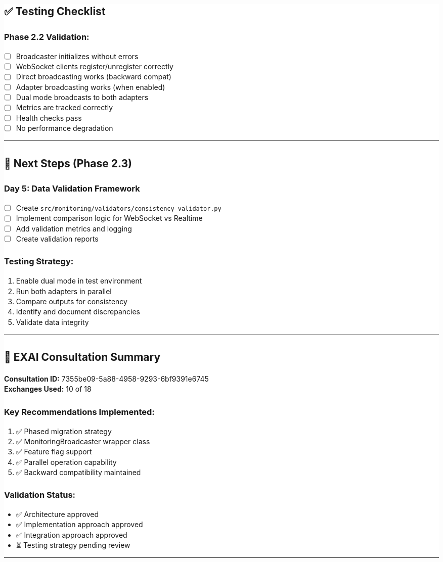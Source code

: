 
## ✅ Testing Checklist

### **Phase 2.2 Validation:**
- [ ] Broadcaster initializes without errors
- [ ] WebSocket clients register/unregister correctly
- [ ] Direct broadcasting works (backward compat)
- [ ] Adapter broadcasting works (when enabled)
- [ ] Dual mode broadcasts to both adapters
- [ ] Metrics are tracked correctly
- [ ] Health checks pass
- [ ] No performance degradation

---

## 🚀 Next Steps (Phase 2.3)

### **Day 5: Data Validation Framework**
- [ ] Create `src/monitoring/validators/consistency_validator.py`
- [ ] Implement comparison logic for WebSocket vs Realtime
- [ ] Add validation metrics and logging
- [ ] Create validation reports

### **Testing Strategy:**
1. Enable dual mode in test environment
2. Run both adapters in parallel
3. Compare outputs for consistency
4. Identify and document discrepancies
5. Validate data integrity

---

## 📝 EXAI Consultation Summary

**Consultation ID:** 7355be09-5a88-4958-9293-6bf9391e6745  
**Exchanges Used:** 10 of 18

### **Key Recommendations Implemented:**
1. ✅ Phased migration strategy
2. ✅ MonitoringBroadcaster wrapper class
3. ✅ Feature flag support
4. ✅ Parallel operation capability
5. ✅ Backward compatibility maintained

### **Validation Status:**
- ✅ Architecture approved
- ✅ Implementation approach approved
- ✅ Integration approach approved
- ⏳ Testing strategy pending review

---